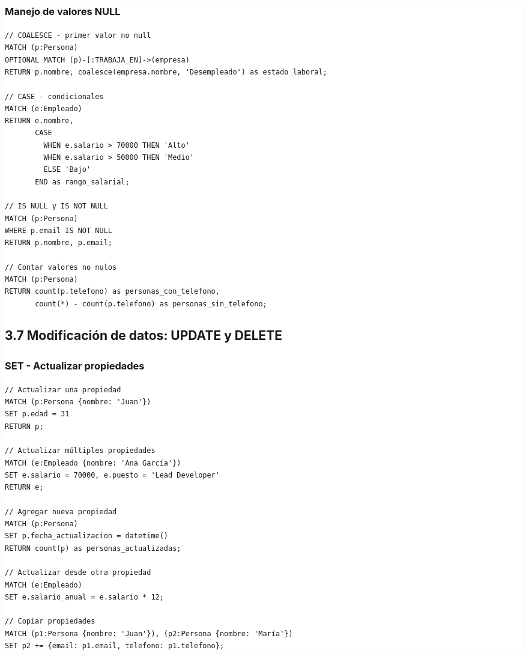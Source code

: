 ### Manejo de valores NULL
```cypher
// COALESCE - primer valor no null
MATCH (p:Persona)
OPTIONAL MATCH (p)-[:TRABAJA_EN]->(empresa)
RETURN p.nombre, coalesce(empresa.nombre, 'Desempleado') as estado_laboral;

// CASE - condicionales
MATCH (e:Empleado)
RETURN e.nombre,
       CASE 
         WHEN e.salario > 70000 THEN 'Alto'
         WHEN e.salario > 50000 THEN 'Medio'
         ELSE 'Bajo'
       END as rango_salarial;

// IS NULL y IS NOT NULL
MATCH (p:Persona)
WHERE p.email IS NOT NULL
RETURN p.nombre, p.email;

// Contar valores no nulos
MATCH (p:Persona)
RETURN count(p.telefono) as personas_con_telefono,
       count(*) - count(p.telefono) as personas_sin_telefono;
```

## 3.7 Modificación de datos: UPDATE y DELETE

### SET - Actualizar propiedades
```cypher
// Actualizar una propiedad
MATCH (p:Persona {nombre: 'Juan'})
SET p.edad = 31
RETURN p;

// Actualizar múltiples propiedades
MATCH (e:Empleado {nombre: 'Ana García'})
SET e.salario = 70000, e.puesto = 'Lead Developer'
RETURN e;

// Agregar nueva propiedad
MATCH (p:Persona)
SET p.fecha_actualizacion = datetime()
RETURN count(p) as personas_actualizadas;

// Actualizar desde otra propiedad
MATCH (e:Empleado)
SET e.salario_anual = e.salario * 12;

// Copiar propiedades
MATCH (p1:Persona {nombre: 'Juan'}), (p2:Persona {nombre: 'María'})
SET p2 += {email: p1.email, telefono: p1.telefono};
```
